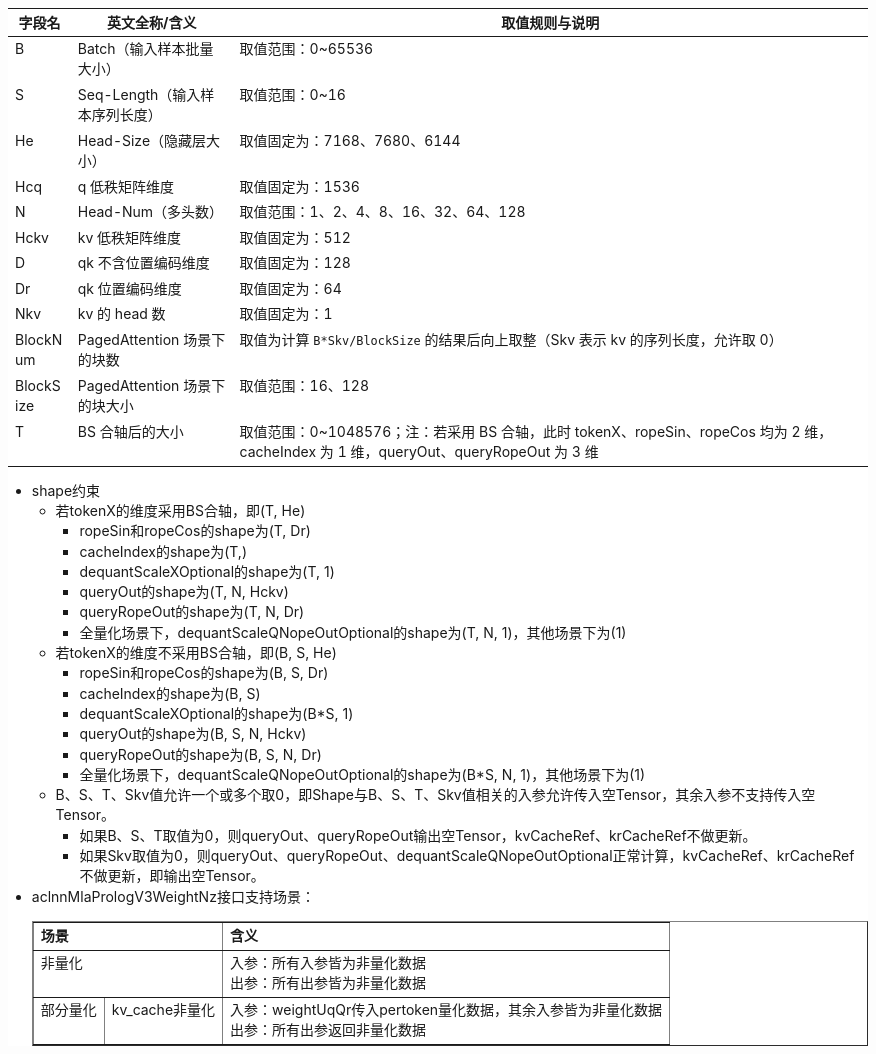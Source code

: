   | 字段名       | 英文全称/含义                  | 取值规则与说明                                                                 |
  |--------------|--------------------------------|------------------------------------------------------------------------------|
  | B            | Batch（输入样本批量大小）      | 取值范围：0~65536                                                           |
  | S            | Seq-Length（输入样本序列长度） | 取值范围：0~16                                                              |
  | He           | Head-Size（隐藏层大小）        | 取值固定为：7168、7680、6144                                                      |
  | Hcq          | q 低秩矩阵维度                 | 取值固定为：1536                                                           |
  | N            | Head-Num（多头数）             | 取值范围：1、2、4、8、16、32、64、128                                       |
  | Hckv         | kv 低秩矩阵维度                | 取值固定为：512                                                             |
  | D            | qk 不含位置编码维度            | 取值固定为：128                                                             |
  | Dr           | qk 位置编码维度                | 取值固定为：64                                                              |
  | Nkv          | kv 的 head 数                  | 取值固定为：1                                                               |
  | BlockNum     | PagedAttention 场景下的块数    | 取值为计算 `B*Skv/BlockSize` 的结果后向上取整（Skv 表示 kv 的序列长度，允许取 0） |
  | BlockSize    | PagedAttention 场景下的块大小  | 取值范围：16、128                                                           |
  | T            | BS 合轴后的大小                | 取值范围：0~1048576；注：若采用 BS 合轴，此时 tokenX、ropeSin、ropeCos 均为 2 维，cacheIndex 为 1 维，queryOut、queryRopeOut 为 3 维 |


-   shape约束
    -   若tokenX的维度采用BS合轴，即(T, He)
        - ropeSin和ropeCos的shape为(T, Dr)
        - cacheIndex的shape为(T,)
        - dequantScaleXOptional的shape为(T, 1)
        - queryOut的shape为(T, N, Hckv)
        - queryRopeOut的shape为(T, N, Dr)
        - 全量化场景下，dequantScaleQNopeOutOptional的shape为(T, N, 1)，其他场景下为(1)
    - 若tokenX的维度不采用BS合轴，即(B, S, He)
        - ropeSin和ropeCos的shape为(B, S, Dr)
        - cacheIndex的shape为(B, S)
        - dequantScaleXOptional的shape为(B*S, 1)
        - queryOut的shape为(B, S, N, Hckv)
        - queryRopeOut的shape为(B, S, N, Dr)
        - 全量化场景下，dequantScaleQNopeOutOptional的shape为(B*S, N, 1)，其他场景下为(1)
    -   B、S、T、Skv值允许一个或多个取0，即Shape与B、S、T、Skv值相关的入参允许传入空Tensor，其余入参不支持传入空Tensor。
        - 如果B、S、T取值为0，则queryOut、queryRopeOut输出空Tensor，kvCacheRef、krCacheRef不做更新。
        - 如果Skv取值为0，则queryOut、queryRopeOut、dequantScaleQNopeOutOptional正常计算，kvCacheRef、krCacheRef不做更新，即输出空Tensor。
- aclnnMlaPrologV3WeightNz接口支持场景：
  <table style="table-layout: auto;" border="1">
    <tr>
      <th colspan="2">场景</th>
      <th>含义</th>
    </tr>
    <tr>
      <td colspan="2">非量化</td>
      <td>
          入参：所有入参皆为非量化数据 <br> 
          出参：所有出参皆为非量化数据
      </td>
    </tr>
    <tr>
      <td rowspan="2">部分量化</td>
      <td>kv_cache非量化 </td>
      <td>
          入参：weightUqQr传入pertoken量化数据，其余入参皆为非量化数据 <br> 
          出参：所有出参返回非量化数据 
      </td>
    </tr>